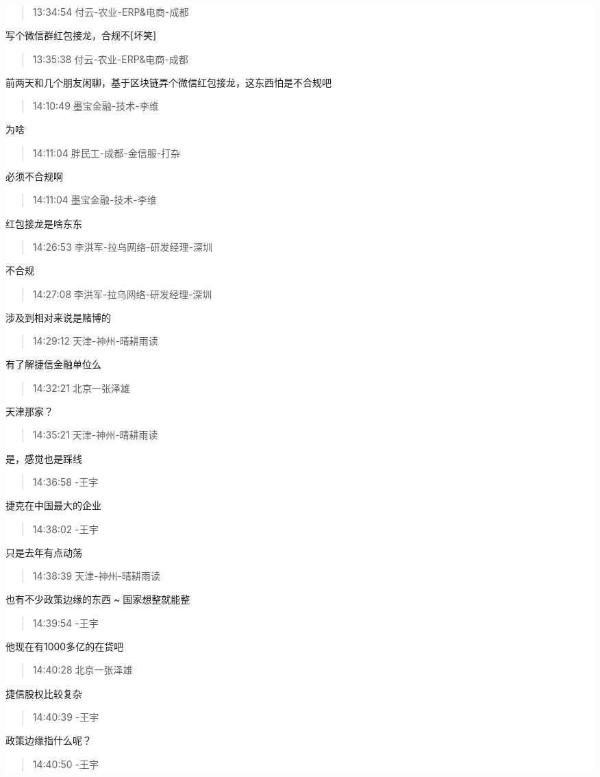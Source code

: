 > 13:34:54  付云-农业-ERP&电商-成都  
   
写个微信群红包接龙，合规不[坏笑]  
   
> 13:35:38  付云-农业-ERP&电商-成都  
   
前两天和几个朋友闲聊，基于区块链弄个微信红包接龙，这东西怕是不合规吧  
   
> 14:10:49  墨宝金融-技术-李维  
   
为啥  
   
> 14:11:04  胖民工-成都-金信服-打杂  
   
必须不合规啊  
   
> 14:11:04  墨宝金融-技术-李维  
   
红包接龙是啥东东  
   
> 14:26:53  李洪军-拉乌网络-研发经理-深圳  
   
不合规  
   
> 14:27:08  李洪军-拉乌网络-研发经理-深圳  
   
涉及到相对来说是赌博的  
   
> 14:29:12  天津-神州-晴耕雨读  
   
有了解捷信金融单位么  
   
> 14:32:21  北京一张泽雄  
   
天津那家？  
   
> 14:35:21  天津-神州-晴耕雨读  
   
是，感觉也是踩线  
   
> 14:36:58  -王宇  
   
捷克在中国最大的企业  
   
> 14:38:02  -王宇  
   
只是去年有点动荡  
   
> 14:38:39  天津-神州-晴耕雨读  
   
也有不少政策边缘的东西    ~  国家想整就能整  
   
> 14:39:54  -王宇  
   
他现在有1000多亿的在贷吧  
   
> 14:40:28  北京一张泽雄  
   
捷信股权比较复杂  
   
> 14:40:39  -王宇  
   
政策边缘指什么呢？  
   
> 14:40:50  -王宇  
   